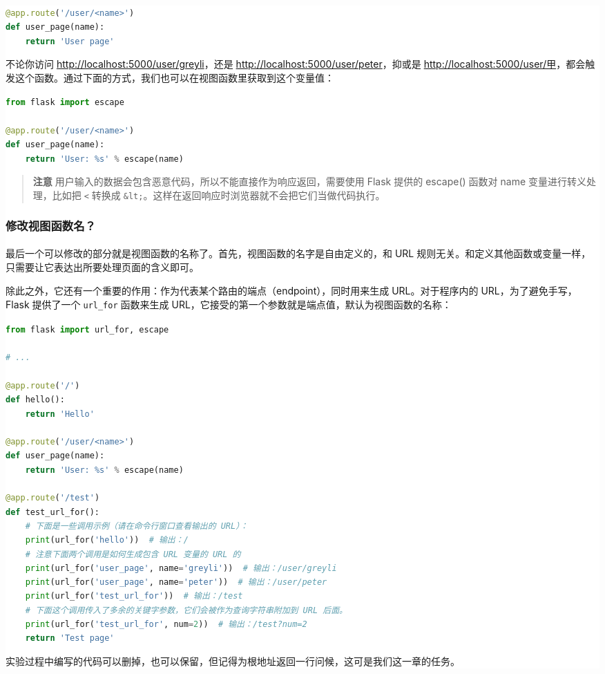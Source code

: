 ```python
@app.route('/user/<name>')
def user_page(name):
    return 'User page'
```

不论你访问 [http://localhost:5000/user/greyli](http://localhost:5000/user/greyli)，还是 [http://localhost:5000/user/peter](http://localhost:5000/user/peter)，抑或是 [http://localhost:5000/user/甲](http://localhost:5000/user/甲)，都会触发这个函数。通过下面的方式，我们也可以在视图函数里获取到这个变量值：

```python
from flask import escape

@app.route('/user/<name>')
def user_page(name):
    return 'User: %s' % escape(name)
```

> **注意** 用户输入的数据会包含恶意代码，所以不能直接作为响应返回，需要使用 Flask 提供的 escape() 函数对 name 变量进行转义处理，比如把 `<` 转换成 `&lt;`。这样在返回响应时浏览器就不会把它们当做代码执行。

### 修改视图函数名？

最后一个可以修改的部分就是视图函数的名称了。首先，视图函数的名字是自由定义的，和 URL 规则无关。和定义其他函数或变量一样，只需要让它表达出所要处理页面的含义即可。

除此之外，它还有一个重要的作用：作为代表某个路由的端点（endpoint），同时用来生成 URL。对于程序内的 URL，为了避免手写，Flask 提供了一个 `url_for` 函数来生成 URL，它接受的第一个参数就是端点值，默认为视图函数的名称：

```python
from flask import url_for, escape

# ...

@app.route('/')
def hello():
    return 'Hello'

@app.route('/user/<name>')
def user_page(name):
    return 'User: %s' % escape(name)

@app.route('/test')
def test_url_for():
    # 下面是一些调用示例（请在命令行窗口查看输出的 URL）：
    print(url_for('hello'))  # 输出：/
    # 注意下面两个调用是如何生成包含 URL 变量的 URL 的
    print(url_for('user_page', name='greyli'))  # 输出：/user/greyli
    print(url_for('user_page', name='peter'))  # 输出：/user/peter
    print(url_for('test_url_for'))  # 输出：/test
    # 下面这个调用传入了多余的关键字参数，它们会被作为查询字符串附加到 URL 后面。
    print(url_for('test_url_for', num=2))  # 输出：/test?num=2
    return 'Test page'
```

实验过程中编写的代码可以删掉，也可以保留，但记得为根地址返回一行问候，这可是我们这一章的任务。
